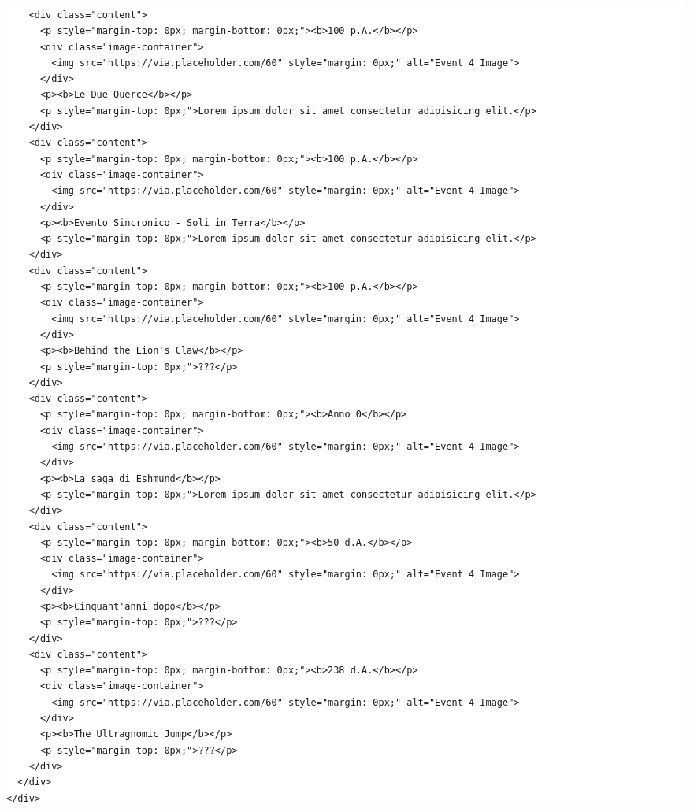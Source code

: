         <div class="content">
          <p style="margin-top: 0px; margin-bottom: 0px;"><b>100 p.A.</b></p>
          <div class="image-container">
            <img src="https://via.placeholder.com/60" style="margin: 0px;" alt="Event 4 Image">
          </div>
          <p><b>Le Due Querce</b></p>
          <p style="margin-top: 0px;">Lorem ipsum dolor sit amet consectetur adipisicing elit.</p>
        </div>
        <div class="content">
          <p style="margin-top: 0px; margin-bottom: 0px;"><b>100 p.A.</b></p>
          <div class="image-container">
            <img src="https://via.placeholder.com/60" style="margin: 0px;" alt="Event 4 Image">
          </div>
          <p><b>Evento Sincronico - Soli in Terra</b></p>
          <p style="margin-top: 0px;">Lorem ipsum dolor sit amet consectetur adipisicing elit.</p>
        </div>
        <div class="content">
          <p style="margin-top: 0px; margin-bottom: 0px;"><b>100 p.A.</b></p>
          <div class="image-container">
            <img src="https://via.placeholder.com/60" style="margin: 0px;" alt="Event 4 Image">
          </div>
          <p><b>Behind the Lion's Claw</b></p>
          <p style="margin-top: 0px;">???</p>
        </div>
        <div class="content">
          <p style="margin-top: 0px; margin-bottom: 0px;"><b>Anno 0</b></p>
          <div class="image-container">
            <img src="https://via.placeholder.com/60" style="margin: 0px;" alt="Event 4 Image">
          </div>
          <p><b>La saga di Eshmund</b></p>
          <p style="margin-top: 0px;">Lorem ipsum dolor sit amet consectetur adipisicing elit.</p>
        </div>
        <div class="content">
          <p style="margin-top: 0px; margin-bottom: 0px;"><b>50 d.A.</b></p>
          <div class="image-container">
            <img src="https://via.placeholder.com/60" style="margin: 0px;" alt="Event 4 Image">
          </div>
          <p><b>Cinquant'anni dopo</b></p>
          <p style="margin-top: 0px;">???</p>
        </div>
        <div class="content">
          <p style="margin-top: 0px; margin-bottom: 0px;"><b>238 d.A.</b></p>
          <div class="image-container">
            <img src="https://via.placeholder.com/60" style="margin: 0px;" alt="Event 4 Image">
          </div>
          <p><b>The Ultragnomic Jump</b></p>
          <p style="margin-top: 0px;">???</p>
        </div>
      </div>
    </div>
  </div>
  </div>
</body>
</html>